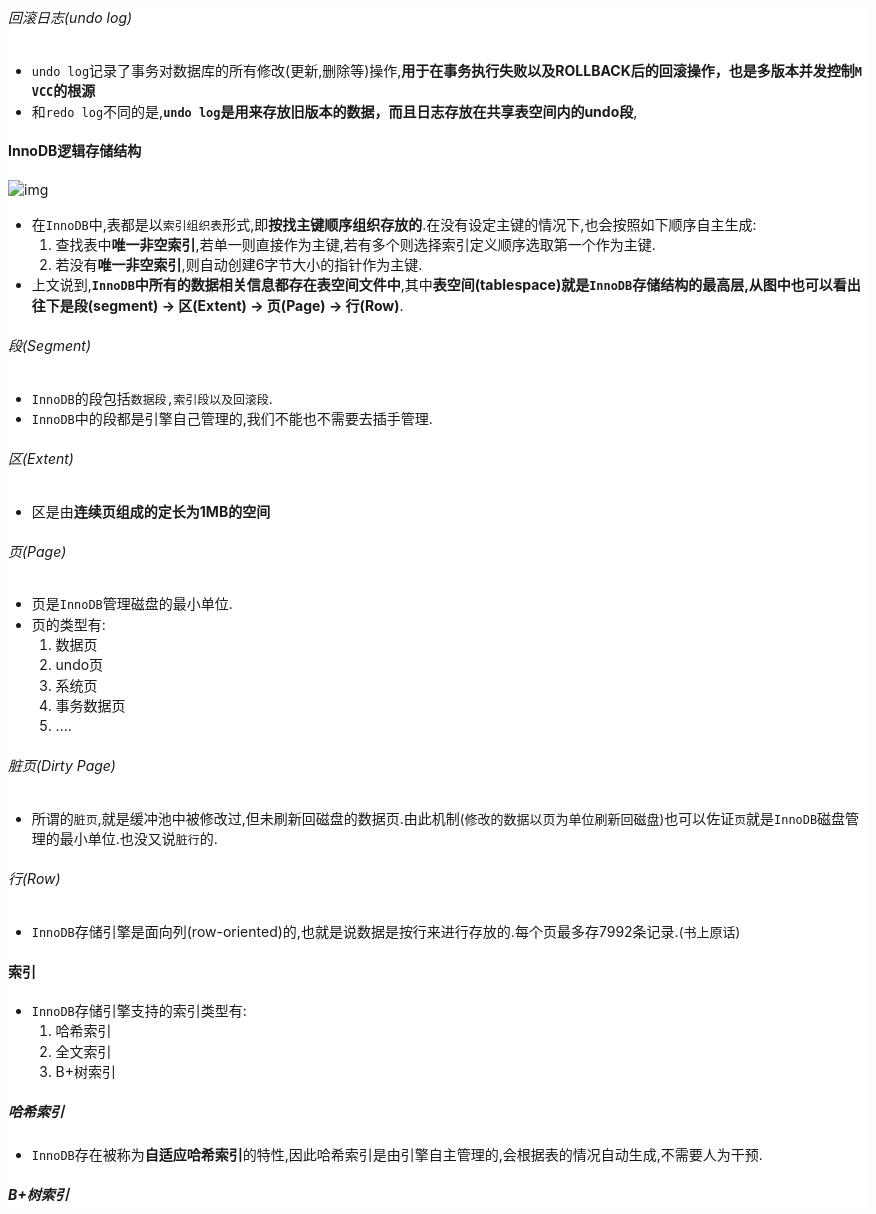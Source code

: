 ###### 回滚日志(undo log)

- `undo log`记录了事务对数据库的所有修改(更新,删除等)操作,**用于在事务执行失败以及ROLLBACK后的回滚操作，也是多版本并发控制`MVCC`的根源**
- 和`redo log`不同的是,**`undo log`是用来存放旧版本的数据，而且日志存放在共享表空间内的undo段**,



#### InnoDB逻辑存储结构

![img](https://github.com/CheNbXxx/StrugglingInJava/blob/master/img/InnoDB%E7%9A%84%E9%80%BB%E8%BE%91%E5%AD%98%E5%82%A8%E7%BB%93%E6%9E%84.png)

- 在`InnoDB`中,表都是以`索引组织表`形式,即**按找主键顺序组织存放的**.在没有设定主键的情况下,也会按照如下顺序自主生成:
  1. 查找表中**唯一非空索引**,若单一则直接作为主键,若有多个则选择索引定义顺序选取第一个作为主键.
  2. 若没有**唯一非空索引**,则自动创建6字节大小的指针作为主键.
- 上文说到,**`InnoDB`中所有的数据相关信息都存在表空间文件中**,其中**表空间(tablespace)**就是`InnoDB`存储结构的最高层,从图中也可以看出往下是**段(segment) -> 区(Extent) -> 页(Page) -> 行(Row)**.

###### 段(Segment)

- `InnoDB`的段包括`数据段,索引段以及回滚段`.
- `InnoDB`中的段都是引擎自己管理的,我们不能也不需要去插手管理.

###### 区(Extent)

- 区是由**连续页组成的定长为1MB的空间**

###### 页(Page)

- 页是`InnoDB`管理磁盘的最小单位.
- 页的类型有:
  1. 数据页
  2. undo页
  3. 系统页
  4. 事务数据页
  5. ....

###### 脏页(Dirty Page)

- 所谓的`脏页`,就是缓冲池中被修改过,但未刷新回磁盘的数据页.由此机制<font size="2">(修改的数据以页为单位刷新回磁盘)</font>也可以佐证`页`就是`InnoDB`磁盘管理的最小单位.也没又说`脏行`的.

###### 行(Row)

- `InnoDB`存储引擎是面向列(row-oriented)的,也就是说数据是按行来进行存放的.每个页最多存7992条记录.<font size="2">(书上原话)</font>

#### 索引

- `InnoDB`存储引擎支持的索引类型有:
  1. 哈希索引
  2. 全文索引
  3. B+树索引

##### 哈希索引

- `InnoDB`存在被称为**自适应哈希索引**的特性,因此哈希索引是由引擎自主管理的,会根据表的情况自动生成,不需要人为干预.

##### B+树索引
